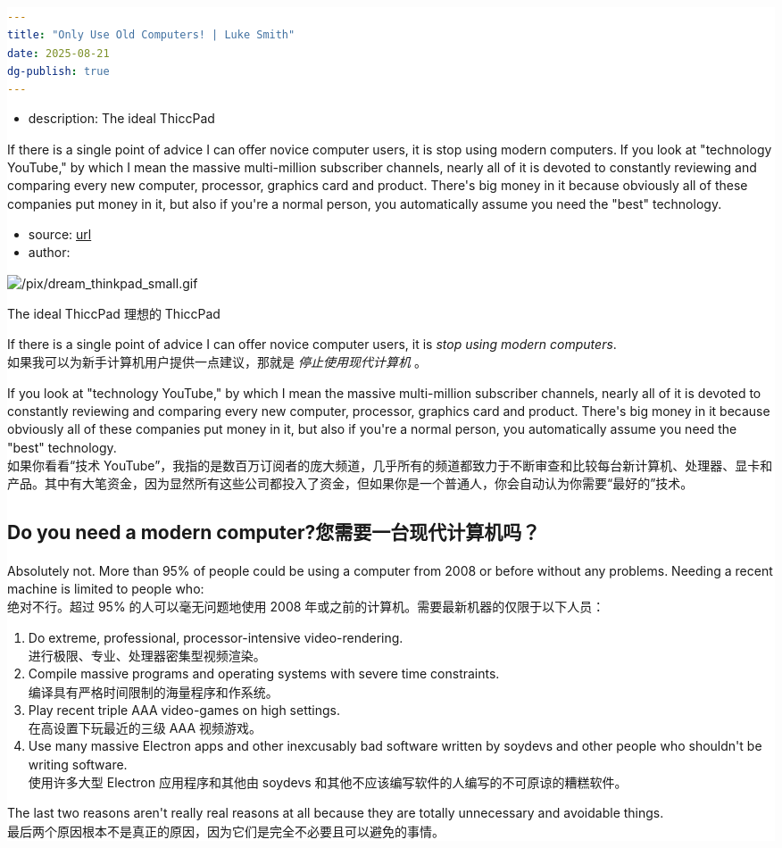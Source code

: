 ```yaml
---
title: "Only Use Old Computers! | Luke Smith"
date: 2025-08-21
dg-publish: true
---
```

- description: The ideal ThiccPad

If there is a single point of advice I can offer novice computer users,
it is stop using modern computers.
If you look at "technology YouTube,"  by which I mean the massive multi-million subscriber channels, nearly all of
it is devoted to constantly reviewing and comparing every new computer,
processor, graphics card and product. There's big money in it because
obviously all of these companies put money in it, but also if you're a
normal person, you automatically assume you need the "best"
technology.
- source: [url](https://lukesmith.xyz/articles/only-use-old-computers/)
- author: 

![/pix/dream_thinkpad_small.gif](https://lukesmith.xyz/pix/dream_thinkpad_small.gif)

The ideal ThiccPad 理想的 ThiccPad

If there is a single point of advice I can offer novice computer users, it is *stop using modern computers*.  
如果我可以为新手计算机用户提供一点建议，那就是 *停止使用现代计算机* 。

If you look at "technology YouTube," by which I mean the massive multi-million subscriber channels, nearly all of it is devoted to constantly reviewing and comparing every new computer, processor, graphics card and product. There's big money in it because obviously all of these companies put money in it, but also if you're a normal person, you automatically assume you need the "best" technology.  
如果你看看“技术 YouTube”，我指的是数百万订阅者的庞大频道，几乎所有的频道都致力于不断审查和比较每台新计算机、处理器、显卡和产品。其中有大笔资金，因为显然所有这些公司都投入了资金，但如果你是一个普通人，你会自动认为你需要“最好的”技术。

## Do you need a modern computer?您需要一台现代计算机吗？

Absolutely not. More than 95% of people could be using a computer from 2008 or before without any problems. Needing a recent machine is limited to people who:  
绝对不行。超过 95% 的人可以毫无问题地使用 2008 年或之前的计算机。需要最新机器的仅限于以下人员：

1. Do extreme, professional, processor-intensive video-rendering.  
	进行极限、专业、处理器密集型视频渲染。
2. Compile massive programs and operating systems with severe time constraints.  
	编译具有严格时间限制的海量程序和作系统。
3. Play recent triple AAA video-games on high settings.  
	在高设置下玩最近的三级 AAA 视频游戏。
4. Use many massive Electron apps and other inexcusably bad software written by soydevs and other people who shouldn't be writing software.  
	使用许多大型 Electron 应用程序和其他由 soydevs 和其他不应该编写软件的人编写的不可原谅的糟糕软件。

The last two reasons aren't really real reasons at all because they are totally unnecessary and avoidable things.  
最后两个原因根本不是真正的原因，因为它们是完全不必要且可以避免的事情。
